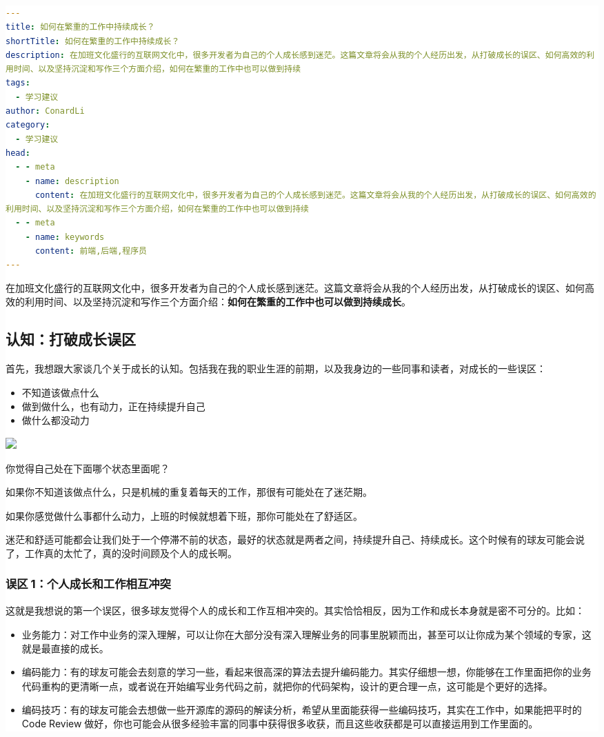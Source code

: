 ```yaml
---
title: 如何在繁重的工作中持续成长？
shortTitle: 如何在繁重的工作中持续成长？
description: 在加班文化盛行的互联网文化中，很多开发者为自己的个人成长感到迷茫。这篇文章将会从我的个人经历出发，从打破成长的误区、如何高效的利用时间、以及坚持沉淀和写作三个方面介绍，如何在繁重的工作中也可以做到持续
tags:
  - 学习建议
author: ConardLi
category:
  - 学习建议
head:
  - - meta
    - name: description
      content: 在加班文化盛行的互联网文化中，很多开发者为自己的个人成长感到迷茫。这篇文章将会从我的个人经历出发，从打破成长的误区、如何高效的利用时间、以及坚持沉淀和写作三个方面介绍，如何在繁重的工作中也可以做到持续
  - - meta
    - name: keywords
      content: 前端,后端,程序员
---
```


在加班文化盛行的互联网文化中，很多开发者为自己的个人成长感到迷茫。这篇文章将会从我的个人经历出发，从打破成长的误区、如何高效的利用时间、以及坚持沉淀和写作三个方面介绍：**如何在繁重的工作中也可以做到持续成长**。

## 认知：打破成长误区

首先，我想跟大家谈几个关于成长的认知。包括我在我的职业生涯的前期，以及我身边的一些同事和读者，对成长的一些误区：

- 不知道该做点什么
- 做到做什么，也有动力，正在持续提升自己
- 做什么都没动力

![](http://cdn.tobebetterjavaer.com/tobebetterjavaer/images/nice-article/juejin-ruhzfzdgzzcxcz-77bf7c8d-5df8-461b-92b6-14258f617af8.jpg)

你觉得自己处在下面哪个状态里面呢？

如果你不知道该做点什么，只是机械的重复着每天的工作，那很有可能处在了迷茫期。

如果你感觉做什么事都什么动力，上班的时候就想着下班，那你可能处在了舒适区。

迷茫和舒适可能都会让我们处于一个停滞不前的状态，最好的状态就是两者之间，持续提升自己、持续成长。这个时候有的球友可能会说了，工作真的太忙了，真的没时间顾及个人的成长啊。

### 误区 1：个人成长和工作相互冲突

这就是我想说的第一个误区，很多球友觉得个人的成长和工作互相冲突的。其实恰恰相反，因为工作和成长本身就是密不可分的。比如：

- 业务能力：对工作中业务的深入理解，可以让你在大部分没有深入理解业务的同事里脱颖而出，甚至可以让你成为某个领域的专家，这就是最直接的成长。

* 编码能力：有的球友可能会去刻意的学习一些，看起来很高深的算法去提升编码能力。其实仔细想一想，你能够在工作里面把你的业务代码重构的更清晰一点，或者说在开始编写业务代码之前，就把你的代码架构，设计的更合理一点，这可能是个更好的选择。

- 编码技巧：有的球友可能会去想做一些开源库的源码的解读分析，希望从里面能获得一些编码技巧，其实在工作中，如果能把平时的 Code Review 做好，你也可能会从很多经验丰富的同事中获得很多收获，而且这些收获都是可以直接运用到工作里面的。
